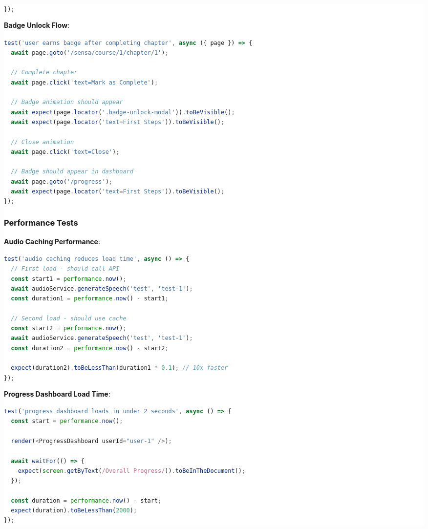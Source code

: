 ```typescript
});
```

**Badge Unlock Flow**:
```typescript
test('user earns badge after completing chapter', async ({ page }) => {
  await page.goto('/sensa/course/1/chapter/1');
  
  // Complete chapter
  await page.click('text=Mark as Complete');
  
  // Badge animation should appear
  await expect(page.locator('.badge-unlock-modal')).toBeVisible();
  await expect(page.locator('text=First Steps')).toBeVisible();
  
  // Close animation
  await page.click('text=Close');
  
  // Badge should appear in dashboard
  await page.goto('/progress');
  await expect(page.locator('text=First Steps')).toBeVisible();
});
```

### Performance Tests

**Audio Caching Performance**:
```typescript
test('audio caching reduces load time', async () => {
  // First load - should call API
  const start1 = performance.now();
  await audioService.generateSpeech('test', 'test-1');
  const duration1 = performance.now() - start1;
  
  // Second load - should use cache
  const start2 = performance.now();
  await audioService.generateSpeech('test', 'test-1');
  const duration2 = performance.now() - start2;
  
  expect(duration2).toBeLessThan(duration1 * 0.1); // 10x faster
});
```

**Progress Dashboard Load Time**:
```typescript
test('progress dashboard loads in under 2 seconds', async () => {
  const start = performance.now();
  
  render(<ProgressDashboard userId="user-1" />);
  
  await waitFor(() => {
    expect(screen.getByText(/Overall Progress/)).toBeInTheDocument();
  });
  
  const duration = performance.now() - start;
  expect(duration).toBeLessThan(2000);
});
```
